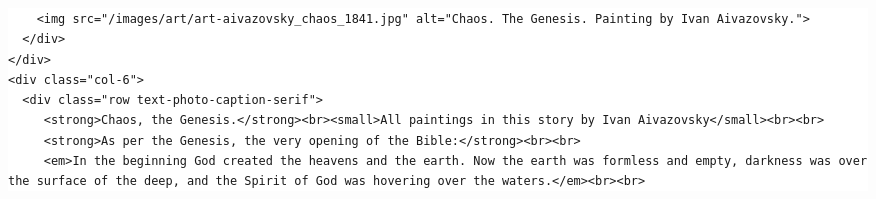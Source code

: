       	<img src="/images/art/art-aivazovsky_chaos_1841.jpg" alt="Chaos. The Genesis. Painting by Ivan Aivazovsky.">
      </div>
    </div>
    <div class="col-6">
      <div class="row text-photo-caption-serif">
      	 <strong>Chaos, the Genesis.</strong><br><small>All paintings in this story by Ivan Aivazovsky</small><br><br>
      	 <strong>As per the Genesis, the very opening of the Bible:</strong><br><br>
      	 <em>In the beginning God created the heavens and the earth. Now the earth was formless and empty, darkness was over the surface of the deep, and the Spirit of God was hovering over the waters.</em><br><br>